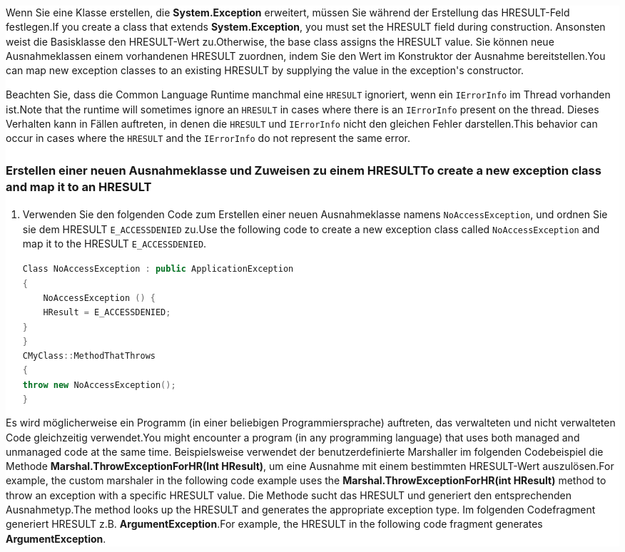  <span data-ttu-id="3534a-109">Wenn Sie eine Klasse erstellen, die **System.Exception** erweitert, müssen Sie während der Erstellung das HRESULT-Feld festlegen.</span><span class="sxs-lookup"><span data-stu-id="3534a-109">If you create a class that extends **System.Exception**, you must set the HRESULT field during construction.</span></span> <span data-ttu-id="3534a-110">Ansonsten weist die Basisklasse den HRESULT-Wert zu.</span><span class="sxs-lookup"><span data-stu-id="3534a-110">Otherwise, the base class assigns the HRESULT value.</span></span> <span data-ttu-id="3534a-111">Sie können neue Ausnahmeklassen einem vorhandenen HRESULT zuordnen, indem Sie den Wert im Konstruktor der Ausnahme bereitstellen.</span><span class="sxs-lookup"><span data-stu-id="3534a-111">You can map new exception classes to an existing HRESULT by supplying the value in the exception's constructor.</span></span>  
  
 <span data-ttu-id="3534a-112">Beachten Sie, dass die Common Language Runtime manchmal eine `HRESULT` ignoriert, wenn ein `IErrorInfo` im Thread vorhanden ist.</span><span class="sxs-lookup"><span data-stu-id="3534a-112">Note that the runtime will sometimes ignore an `HRESULT` in cases where there is an `IErrorInfo` present on the thread.</span></span>  <span data-ttu-id="3534a-113">Dieses Verhalten kann in Fällen auftreten, in denen die `HRESULT` und `IErrorInfo` nicht den gleichen Fehler darstellen.</span><span class="sxs-lookup"><span data-stu-id="3534a-113">This behavior can occur in cases where the `HRESULT` and the `IErrorInfo` do not represent the same error.</span></span>  
  
### <a name="to-create-a-new-exception-class-and-map-it-to-an-hresult"></a><span data-ttu-id="3534a-114">Erstellen einer neuen Ausnahmeklasse und Zuweisen zu einem HRESULT</span><span class="sxs-lookup"><span data-stu-id="3534a-114">To create a new exception class and map it to an HRESULT</span></span>  
  
1.  <span data-ttu-id="3534a-115">Verwenden Sie den folgenden Code zum Erstellen einer neuen Ausnahmeklasse namens `NoAccessException`, und ordnen Sie sie dem HRESULT `E_ACCESSDENIED` zu.</span><span class="sxs-lookup"><span data-stu-id="3534a-115">Use the following code to create a new exception class called `NoAccessException` and map it to the HRESULT `E_ACCESSDENIED`.</span></span>  
  
    ```cpp  
    Class NoAccessException : public ApplicationException  
    {  
        NoAccessException () {  
        HResult = E_ACCESSDENIED;   
    }  
    }  
    CMyClass::MethodThatThrows  
    {  
    throw new NoAccessException();  
    }  
    ```  
  
 <span data-ttu-id="3534a-116">Es wird möglicherweise ein Programm (in einer beliebigen Programmiersprache) auftreten, das verwalteten und nicht verwalteten Code gleichzeitig verwendet.</span><span class="sxs-lookup"><span data-stu-id="3534a-116">You might encounter a program (in any programming language) that uses both managed and unmanaged code at the same time.</span></span> <span data-ttu-id="3534a-117">Beispielsweise verwendet der benutzerdefinierte Marshaller im folgenden Codebeispiel die Methode **Marshal.ThrowExceptionForHR(Int HResult)**, um eine Ausnahme mit einem bestimmten HRESULT-Wert auszulösen.</span><span class="sxs-lookup"><span data-stu-id="3534a-117">For example, the custom marshaler in the following code example uses the **Marshal.ThrowExceptionForHR(int HResult)** method to throw an exception with a specific HRESULT value.</span></span> <span data-ttu-id="3534a-118">Die Methode sucht das HRESULT und generiert den entsprechenden Ausnahmetyp.</span><span class="sxs-lookup"><span data-stu-id="3534a-118">The method looks up the HRESULT and generates the appropriate exception type.</span></span> <span data-ttu-id="3534a-119">Im folgenden Codefragment generiert HRESULT z.B. **ArgumentException**.</span><span class="sxs-lookup"><span data-stu-id="3534a-119">For example, the HRESULT in the following code fragment generates **ArgumentException**.</span></span>  
  